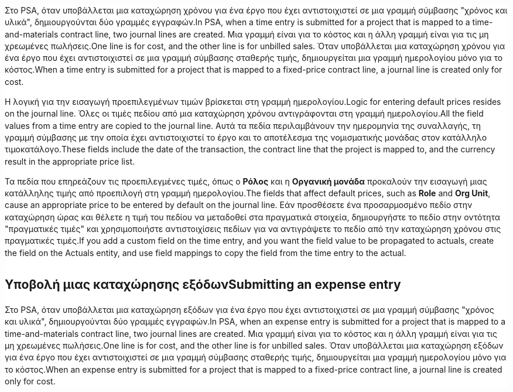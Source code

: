 <span data-ttu-id="f3a64-109">Στο PSA, όταν υποβάλλεται μια καταχώρηση χρόνου για ένα έργο που έχει αντιστοιχιστεί σε μια γραμμή σύμβασης "χρόνος και υλικά", δημιουργούνται δύο γραμμές εγγραφών.</span><span class="sxs-lookup"><span data-stu-id="f3a64-109">In PSA, when a time entry is submitted for a project that is mapped to a time-and-materials contract line, two journal lines are created.</span></span> <span data-ttu-id="f3a64-110">Μια γραμμή είναι για το κόστος και η άλλη γραμμή είναι για τις μη χρεωμένες πωλήσεις.</span><span class="sxs-lookup"><span data-stu-id="f3a64-110">One line is for cost, and the other line is for unbilled sales.</span></span> <span data-ttu-id="f3a64-111">Όταν υποβάλλεται μια καταχώρηση χρόνου για ένα έργο που έχει αντιστοιχιστεί σε μια γραμμή σύμβασης σταθερής τιμής, δημιουργείται μια γραμμή ημερολογίου μόνο για το κόστος.</span><span class="sxs-lookup"><span data-stu-id="f3a64-111">When a time entry is submitted for a project that is mapped to a fixed-price contract line, a journal line is created only for cost.</span></span> 

<span data-ttu-id="f3a64-112">Η λογική για την εισαγωγή προεπιλεγμένων τιμών βρίσκεται στη γραμμή ημερολογίου.</span><span class="sxs-lookup"><span data-stu-id="f3a64-112">Logic for entering default prices resides on the journal line.</span></span> <span data-ttu-id="f3a64-113">Όλες οι τιμές πεδίου από μια καταχώρηση χρόνου αντιγράφονται στη γραμμή ημερολογίου.</span><span class="sxs-lookup"><span data-stu-id="f3a64-113">All the field values from a time entry are copied to the journal line.</span></span> <span data-ttu-id="f3a64-114">Αυτά τα πεδία περιλαμβάνουν την ημερομηνία της συναλλαγής, τη γραμμή σύμβασης με την οποία έχει αντιστοιχιστεί το έργο και το αποτέλεσμα της νομισματικής μονάδας στον κατάλληλο τιμοκατάλογο.</span><span class="sxs-lookup"><span data-stu-id="f3a64-114">These fields include the date of the transaction, the contract line that the project is mapped to, and the currency result in the appropriate price list.</span></span> 

<span data-ttu-id="f3a64-115">Τα πεδία που επηρεάζουν τις προεπιλεγμένες τιμές, όπως ο **Ρόλος** και η **Οργανική μονάδα** προκαλούν την εισαγωγή μιας κατάλληλης τιμής από προεπιλογή στη γραμμή ημερολογίου.</span><span class="sxs-lookup"><span data-stu-id="f3a64-115">The fields that affect default prices, such as **Role** and **Org Unit**, cause an appropriate price to be entered by default on the journal line.</span></span> <span data-ttu-id="f3a64-116">Εάν προσθέσετε ένα προσαρμοσμένο πεδίο στην καταχώρηση ώρας και θέλετε η τιμή του πεδίου να μεταδοθεί στα πραγματικά στοιχεία, δημιουργήστε το πεδίο στην οντότητα "πραγματικές τιμές" και χρησιμοποιήστε αντιστοιχίσεις πεδίων για να αντιγράψετε το πεδίο από την καταχώρηση χρόνου στις πραγματικές τιμές.</span><span class="sxs-lookup"><span data-stu-id="f3a64-116">If you add a custom field on the time entry, and you want the field value to be propagated to actuals, create the field on the Actuals entity, and use field mappings to copy the field from the time entry to the actual.</span></span>

## <a name="submitting-an-expense-entry"></a><span data-ttu-id="f3a64-117">Υποβολή μιας καταχώρησης εξόδων</span><span class="sxs-lookup"><span data-stu-id="f3a64-117">Submitting an expense entry</span></span>

<span data-ttu-id="f3a64-118">Στο PSA, όταν υποβάλλεται μια καταχώρηση εξόδων για ένα έργο που έχει αντιστοιχιστεί σε μια γραμμή σύμβασης "χρόνος και υλικά", δημιουργούνται δύο γραμμές εγγραφών.</span><span class="sxs-lookup"><span data-stu-id="f3a64-118">In PSA, when an expense entry is submitted for a project that is mapped to a time-and-materials contract line, two journal lines are created.</span></span> <span data-ttu-id="f3a64-119">Μια γραμμή είναι για το κόστος και η άλλη γραμμή είναι για τις μη χρεωμένες πωλήσεις.</span><span class="sxs-lookup"><span data-stu-id="f3a64-119">One line is for cost, and the other line is for unbilled sales.</span></span> <span data-ttu-id="f3a64-120">Όταν υποβάλλεται μια καταχώρηση εξόδων για ένα έργο που έχει αντιστοιχιστεί σε μια γραμμή σύμβασης σταθερής τιμής, δημιουργείται μια γραμμή ημερολογίου μόνο για το κόστος.</span><span class="sxs-lookup"><span data-stu-id="f3a64-120">When an expense entry is submitted for a project that is mapped to a fixed-price contract line, a journal line is created only for cost.</span></span>

